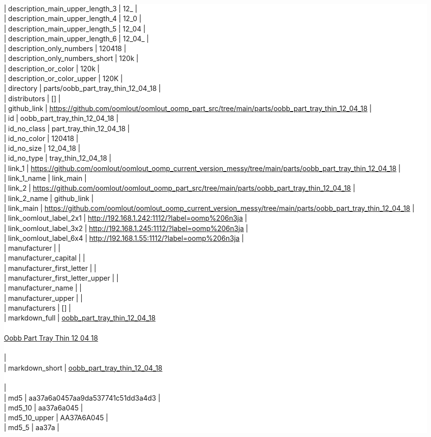| description_main_upper_length_3 | 12_ |  
| description_main_upper_length_4 | 12_0 |  
| description_main_upper_length_5 | 12_04 |  
| description_main_upper_length_6 | 12_04_ |  
| description_only_numbers | 120418 |  
| description_only_numbers_short | 120k |  
| description_or_color | 120k |  
| description_or_color_upper | 120K |  
| directory | parts/oobb_part_tray_thin_12_04_18 |  
| distributors | [] |  
| github_link | https://github.com/oomlout/oomlout_oomp_part_src/tree/main/parts/oobb_part_tray_thin_12_04_18 |  
| id | oobb_part_tray_thin_12_04_18 |  
| id_no_class | part_tray_thin_12_04_18 |  
| id_no_color | 120418 |  
| id_no_size | 12_04_18 |  
| id_no_type | tray_thin_12_04_18 |  
| link_1 | https://github.com/oomlout/oomlout_oomp_current_version_messy/tree/main/parts/oobb_part_tray_thin_12_04_18 |  
| link_1_name | link_main |  
| link_2 | https://github.com/oomlout/oomlout_oomp_part_src/tree/main/parts/oobb_part_tray_thin_12_04_18 |  
| link_2_name | github_link |  
| link_main | https://github.com/oomlout/oomlout_oomp_current_version_messy/tree/main/parts/oobb_part_tray_thin_12_04_18 |  
| link_oomlout_label_2x1 | http://192.168.1.242:1112/?label=oomp%206n3ja |  
| link_oomlout_label_3x2 | http://192.168.1.245:1112/?label=oomp%206n3ja |  
| link_oomlout_label_6x4 | http://192.168.1.55:1112/?label=oomp%206n3ja |  
| manufacturer |  |  
| manufacturer_capital |  |  
| manufacturer_first_letter |  |  
| manufacturer_first_letter_upper |  |  
| manufacturer_name |  |  
| manufacturer_upper |  |  
| manufacturers | [] |  
| markdown_full | [oobb_part_tray_thin_12_04_18](https://github.com/oomlout/oomlout_oomp_current_version_messy/tree/main/parts/oobb_part_tray_thin_12_04_18)<br>[](https://github.com/oomlout/oomlout_oomp_current_version_messy/tree/main/parts/oobb_part_tray_thin_12_04_18)<br>[Oobb Part Tray Thin 12 04 18](https://github.com/oomlout/oomlout_oomp_current_version_messy/tree/main/parts/oobb_part_tray_thin_12_04_18)<br><br> |  
| markdown_short | [oobb_part_tray_thin_12_04_18](https://github.com/oomlout/oomlout_oomp_current_version_messy/tree/main/parts/oobb_part_tray_thin_12_04_18)<br><br> |  
| md5 | aa37a6a0457aa9da537741c51dd3a4d3 |  
| md5_10 | aa37a6a045 |  
| md5_10_upper | AA37A6A045 |  
| md5_5 | aa37a |  